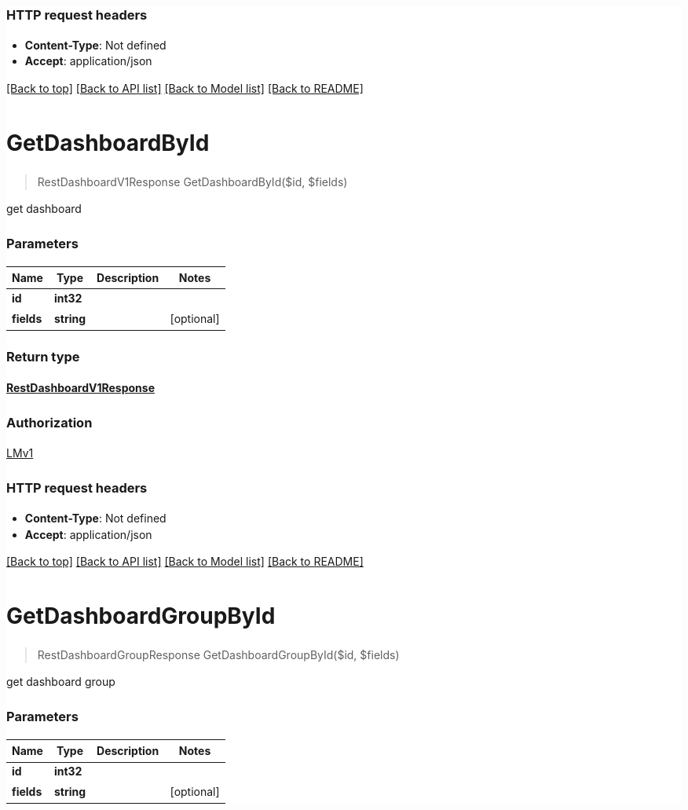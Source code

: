 ### HTTP request headers

 - **Content-Type**: Not defined
 - **Accept**: application/json

[[Back to top]](#) [[Back to API list]](../README.md#documentation-for-api-endpoints) [[Back to Model list]](../README.md#documentation-for-models) [[Back to README]](../README.md)

# **GetDashboardById**
> RestDashboardV1Response GetDashboardById($id, $fields)

get dashboard




### Parameters

Name | Type | Description  | Notes
------------- | ------------- | ------------- | -------------
 **id** | **int32**|  | 
 **fields** | **string**|  | [optional] 

### Return type

[**RestDashboardV1Response**](RestDashboardV1Response.md)

### Authorization

[LMv1](../README.md#LMv1)

### HTTP request headers

 - **Content-Type**: Not defined
 - **Accept**: application/json

[[Back to top]](#) [[Back to API list]](../README.md#documentation-for-api-endpoints) [[Back to Model list]](../README.md#documentation-for-models) [[Back to README]](../README.md)

# **GetDashboardGroupById**
> RestDashboardGroupResponse GetDashboardGroupById($id, $fields)

get dashboard group




### Parameters

Name | Type | Description  | Notes
------------- | ------------- | ------------- | -------------
 **id** | **int32**|  | 
 **fields** | **string**|  | [optional] 

